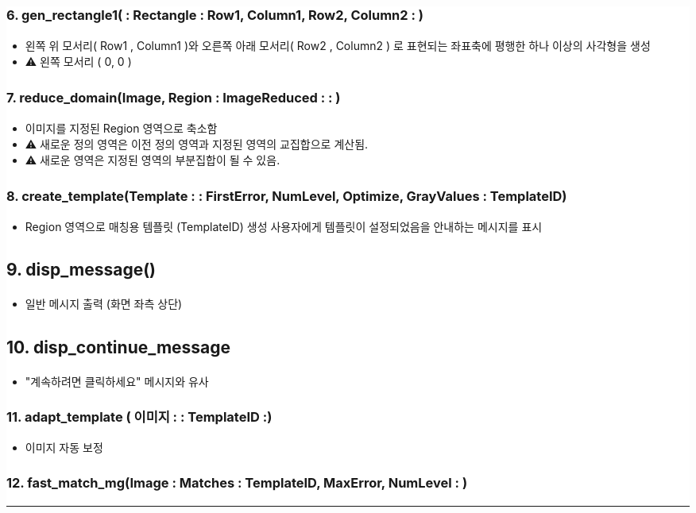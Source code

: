 ### 6. gen_rectangle1( : Rectangle : Row1, Column1, Row2, Column2 : )
- 왼쪽 위 모서리( Row1 , Column1 )와 오른쪽 아래 모서리( Row2 , Column2 ) 로 표현되는 좌표축에 평행한 하나 이상의 사각형을 생성
- ⚠️ 왼쪽 모서리 ( 0, 0 )

### 7. reduce_domain(Image, Region : ImageReduced : : )
- 이미지를 지정된 Region 영역으로 축소함
- ⚠️ 새로운 정의 영역은 이전 정의 영역과 지정된 영역의 교집합으로 계산됨.
- ⚠️ 새로운 영역은 지정된 영역의 부분집합이 될 수 있음.

### 8. create_template(Template : : FirstError, NumLevel, Optimize, GrayValues : TemplateID)
- Region 영역으로 매칭용 템플릿 (TemplateID) 생성
사용자에게 템플릿이 설정되었음을 안내하는 메시지를 표시

## 9. disp_message()
- 일반 메시지 출력 (화면 좌측 상단)

## 10. disp_continue_message
- "계속하려면 클릭하세요" 메시지와 유사

### 11. adapt_template ( 이미지 : : TemplateID :)
- 이미지 자동 보정

### 12. fast_match_mg(Image : Matches : TemplateID, MaxError, NumLevel : )




---
